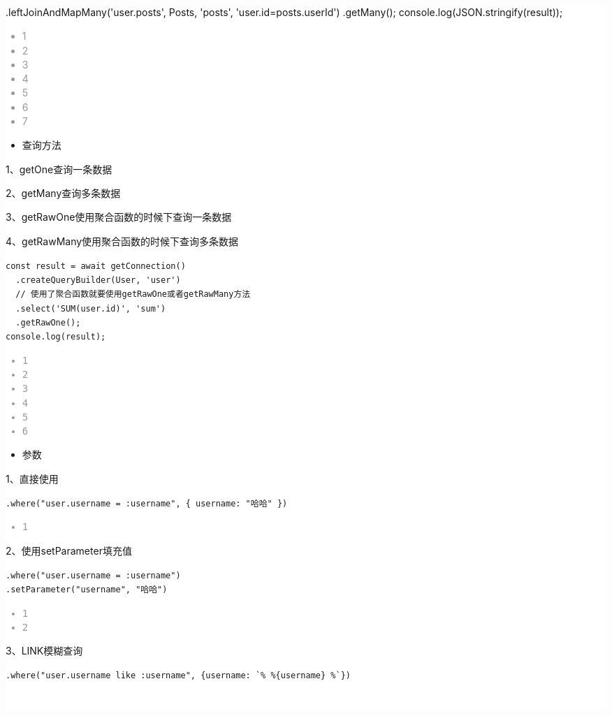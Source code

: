   <span class="token punctuation">.</span><span class="token function">leftJoinAndMapMany</span><span class="token punctuation">(</span><span class="token string">'user.posts'</span><span class="token punctuation">,</span> Posts<span class="token punctuation">,</span> <span class="token string">'posts'</span><span class="token punctuation">,</span> <span class="token string">'user.id=posts.userId'</span><span class="token punctuation">)</span>
  <span class="token punctuation">.</span><span class="token function">getMany</span><span class="token punctuation">(</span><span class="token punctuation">)</span><span class="token punctuation">;</span>
<span class="token builtin">console</span><span class="token punctuation">.</span><span class="token function">log</span><span class="token punctuation">(</span><span class="token constant">JSON</span><span class="token punctuation">.</span><span class="token function">stringify</span><span class="token punctuation">(</span>result<span class="token punctuation">)</span><span class="token punctuation">)</span><span class="token punctuation">;</span>
<div class="hljs-button signin" data-title="登录后复制" data-report-click="{&quot;spm&quot;:&quot;1001.2101.3001.4259&quot;}"></div></code><ul class="pre-numbering" style=""><li style="color: rgb(153, 153, 153);">1</li><li style="color: rgb(153, 153, 153);">2</li><li style="color: rgb(153, 153, 153);">3</li><li style="color: rgb(153, 153, 153);">4</li><li style="color: rgb(153, 153, 153);">5</li><li style="color: rgb(153, 153, 153);">6</li><li style="color: rgb(153, 153, 153);">7</li></ul></pre> 
<ul><li>查询方法</li></ul> 
<p>1、getOne查询一条数据</p> 
<p>2、getMany查询多条数据</p> 
<p>3、getRawOne使用聚合函数的时候下查询一条数据</p> 
<p>4、getRawMany使用聚合函数的时候下查询多条数据</p> 
<pre class="prettyprint"><code class="prism language-ts has-numbering" onclick="mdcp.signin(event)" style="position: unset;"><span class="token keyword">const</span> result <span class="token operator">=</span> <span class="token keyword">await</span> <span class="token function">getConnection</span><span class="token punctuation">(</span><span class="token punctuation">)</span>
  <span class="token punctuation">.</span><span class="token function">createQueryBuilder</span><span class="token punctuation">(</span>User<span class="token punctuation">,</span> <span class="token string">'user'</span><span class="token punctuation">)</span>
  <span class="token comment">// 使用了聚合函数就要使用getRawOne或者getRawMany方法</span>
  <span class="token punctuation">.</span><span class="token function">select</span><span class="token punctuation">(</span><span class="token string">'SUM(user.id)'</span><span class="token punctuation">,</span> <span class="token string">'sum'</span><span class="token punctuation">)</span>
  <span class="token punctuation">.</span><span class="token function">getRawOne</span><span class="token punctuation">(</span><span class="token punctuation">)</span><span class="token punctuation">;</span>
<span class="token builtin">console</span><span class="token punctuation">.</span><span class="token function">log</span><span class="token punctuation">(</span>result<span class="token punctuation">)</span><span class="token punctuation">;</span>
<div class="hljs-button signin" data-title="登录后复制" data-report-click="{&quot;spm&quot;:&quot;1001.2101.3001.4259&quot;}"></div></code><ul class="pre-numbering" style=""><li style="color: rgb(153, 153, 153);">1</li><li style="color: rgb(153, 153, 153);">2</li><li style="color: rgb(153, 153, 153);">3</li><li style="color: rgb(153, 153, 153);">4</li><li style="color: rgb(153, 153, 153);">5</li><li style="color: rgb(153, 153, 153);">6</li></ul></pre> 
<ul><li>参数</li></ul> 
<p>1、直接使用</p> 
<pre class="prettyprint"><code class="has-numbering" onclick="mdcp.signin(event)" style="position: unset;">.where("user.username = :username", { username: "哈哈" })
<div class="hljs-button signin" data-title="登录后复制" data-report-click="{&quot;spm&quot;:&quot;1001.2101.3001.4259&quot;}"></div></code><ul class="pre-numbering" style=""><li style="color: rgb(153, 153, 153);">1</li></ul></pre> 
<p>2、使用setParameter填充值</p> 
<pre class="prettyprint"><code class="has-numbering" onclick="mdcp.signin(event)" style="position: unset;">.where("user.username = :username")
.setParameter("username", "哈哈")
<div class="hljs-button signin" data-title="登录后复制" data-report-click="{&quot;spm&quot;:&quot;1001.2101.3001.4259&quot;}"></div></code><ul class="pre-numbering" style=""><li style="color: rgb(153, 153, 153);">1</li><li style="color: rgb(153, 153, 153);">2</li></ul></pre> 
<p>3、LINK模糊查询</p> 
<pre class="prettyprint"><code class="has-numbering" onclick="mdcp.signin(event)" style="position: unset;">.where("user.username like :username", {username: `% %{username} %`})